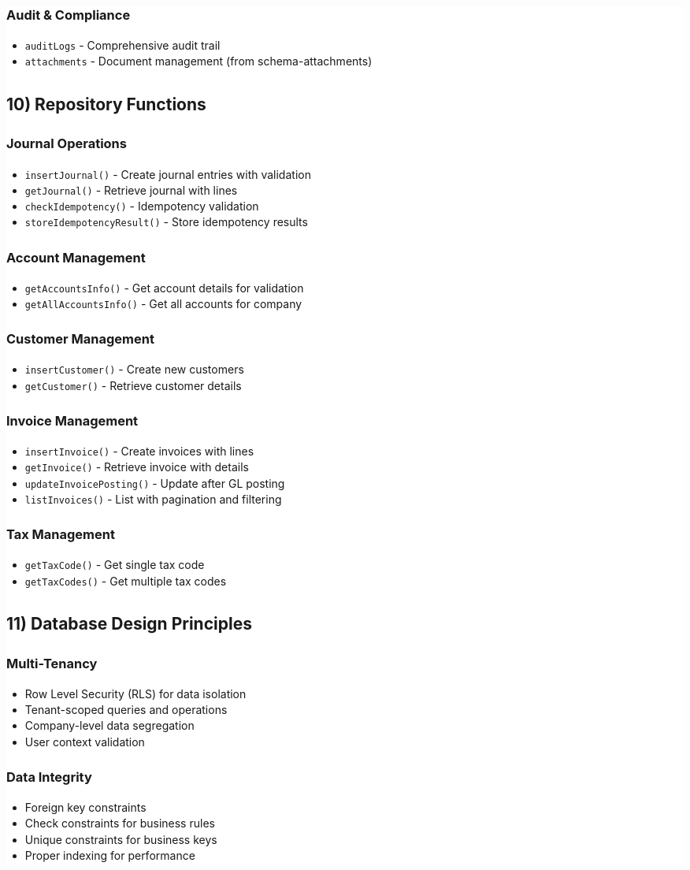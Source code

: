### **Audit & Compliance**

- `auditLogs` - Comprehensive audit trail
- `attachments` - Document management (from schema-attachments)

## 10) Repository Functions

### **Journal Operations**

- `insertJournal()` - Create journal entries with validation
- `getJournal()` - Retrieve journal with lines
- `checkIdempotency()` - Idempotency validation
- `storeIdempotencyResult()` - Store idempotency results

### **Account Management**

- `getAccountsInfo()` - Get account details for validation
- `getAllAccountsInfo()` - Get all accounts for company

### **Customer Management**

- `insertCustomer()` - Create new customers
- `getCustomer()` - Retrieve customer details

### **Invoice Management**

- `insertInvoice()` - Create invoices with lines
- `getInvoice()` - Retrieve invoice with details
- `updateInvoicePosting()` - Update after GL posting
- `listInvoices()` - List with pagination and filtering

### **Tax Management**

- `getTaxCode()` - Get single tax code
- `getTaxCodes()` - Get multiple tax codes

## 11) Database Design Principles

### **Multi-Tenancy**

- Row Level Security (RLS) for data isolation
- Tenant-scoped queries and operations
- Company-level data segregation
- User context validation

### **Data Integrity**

- Foreign key constraints
- Check constraints for business rules
- Unique constraints for business keys
- Proper indexing for performance
